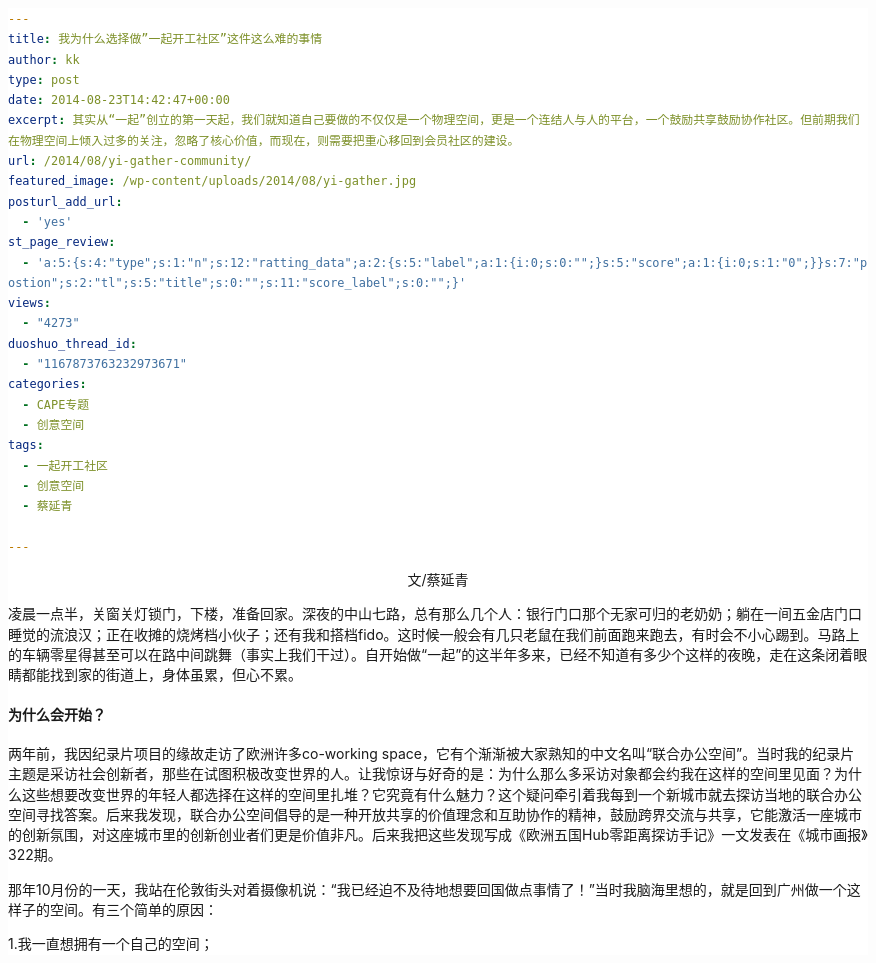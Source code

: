 ```yaml
---
title: 我为什么选择做”一起开工社区”这件这么难的事情
author: kk
type: post
date: 2014-08-23T14:42:47+00:00
excerpt: 其实从“一起”创立的第一天起，我们就知道自己要做的不仅仅是一个物理空间，更是一个连结人与人的平台，一个鼓励共享鼓励协作社区。但前期我们在物理空间上倾入过多的关注，忽略了核心价值，而现在，则需要把重心移回到会员社区的建设。
url: /2014/08/yi-gather-community/
featured_image: /wp-content/uploads/2014/08/yi-gather.jpg
posturl_add_url:
  - 'yes'
st_page_review:
  - 'a:5:{s:4:"type";s:1:"n";s:12:"ratting_data";a:2:{s:5:"label";a:1:{i:0;s:0:"";}s:5:"score";a:1:{i:0;s:1:"0";}}s:7:"postion";s:2:"tl";s:5:"title";s:0:"";s:11:"score_label";s:0:"";}'
views:
  - "4273"
duoshuo_thread_id:
  - "1167873763232973671"
categories:
  - CAPE专题
  - 创意空间
tags:
  - 一起开工社区
  - 创意空间
  - 蔡延青

---
```

<p style="text-align: center;">
  文/蔡延青
</p>

<embed width="480" height="400" type="application/x-shockwave-flash" src="http://static.video.qq.com/TPout.swf?vid=f0129gkj2s5&auto=0" allowfullscreen="allowfullscreen" quality="high" align="middle" allowscriptaccess="always">
</embed>

  
凌晨一点半，关窗关灯锁门，下楼，准备回家<ins datetime="2014-08-20T10:52:06+00:00"></ins>。深夜的中山七路，总有那么几个人：银行门口那个无家可归的老奶奶；躺在一间五金店门口睡觉的流浪汉；正在收摊的烧烤档小伙子；还有我和搭档fido。这时候一般会有几只老鼠在我们前面跑来跑去，有时会不小心踢到。马路上的车辆零星得甚至可以在路中间跳舞（事实上我们干过）。自开始做“一起”的这半年多来，已经不知道有多少个这样的夜晚，走在这条闭着眼睛都能找到家的街道上，身体虽累，但心不累。

#### **为什么会开始？**

两年前，我因纪录片项目的缘故走访了欧洲许多co-working space，它有个渐渐被大家熟知的中文名叫“联合办公空间”。当时我的纪录片主题是采访社会创新者，那些在试图积极改变世界的人。让我惊讶与好奇的是：为什么那么多采访对象都会约我在这样的空间里见面？为什么这些想要改变世界的年轻人都选择在这样的空间里扎堆？它究竟有什么魅力？这个疑问牵引着我每到一个新城市就去探访当地的联合办公空间寻找答案。后来我发现，联合办公空间倡导的是一种开放共享的价值理念和互助协作的精神，鼓励跨界交流与共享，它能激活一座城市的创新氛围，对这座城市里的创新创业者们更是价值非凡。后来我把这些发现写成《欧洲五国Hub零距离探访手记》一文发表在《城市画报》322期。

那年10月份的一天，我站在伦敦街头对着摄像机说：“我已经迫不及待地想要回国做点事情了！”当时我脑海里想的，就是回到广州做一个这样子的空间。有三个简单的原因：

1.我一直想拥有一个自己的空间；
